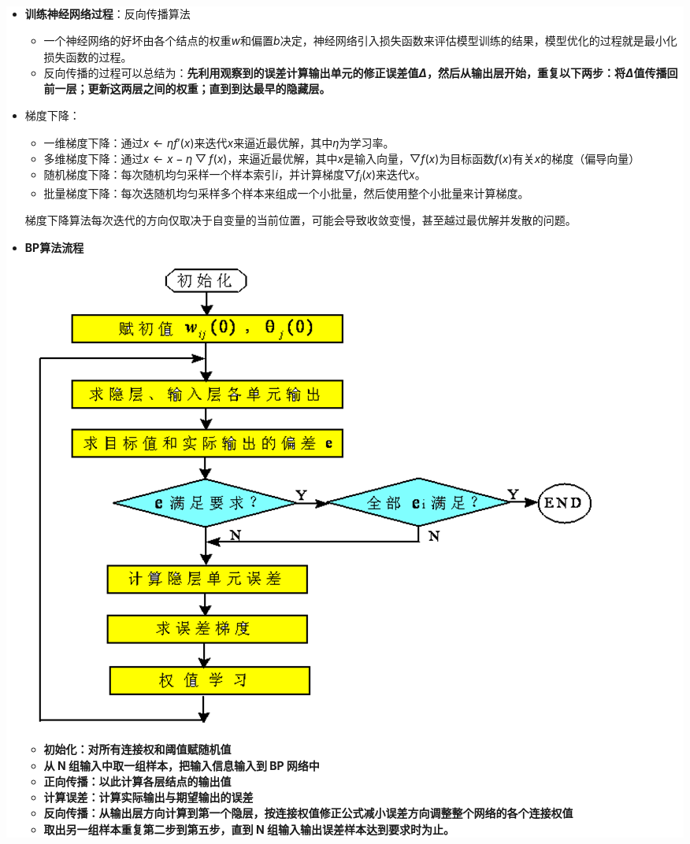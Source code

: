 
* **训练神经网络过程**：反向传播算法
  * 一个神经网络的好坏由各个结点的权重$w$和偏置$b$决定，神经网络引入损失函数来评估模型训练的结果，模型优化的过程就是最小化损失函数的过程。
  * 反向传播的过程可以总结为：**先利用观察到的误差计算输出单元的修正误差值$\Delta$，然后从输出层开始，重复以下两步：将$\Delta$值传播回前一层；更新这两层之间的权重；直到到达最早的隐藏层。**


* 梯度下降：

  * 一维梯度下降：通过$x \leftarrow \eta f'(x)$来迭代$x$来逼近最优解，其中$\eta$为学习率。
  * 多维梯度下降：通过$x \leftarrow x - \eta\bigtriangledown f(x)$，来逼近最优解，其中$x$是输入向量，$\bigtriangledown f(x)$为目标函数$f(x)$有关$x$的梯度（偏导向量）
  * 随机梯度下降：每次随机均匀采样一个样本索引$i$，并计算梯度$\bigtriangledown f_i(x)$来迭代$x$。
  * 批量梯度下降：每次迭随机均匀采样多个样本来组成一个小批量，然后使用整个小批量来计算梯度。

  梯度下降算法每次迭代的方向仅取决于自变量的当前位置，可能会导致收敛变慢，甚至越过最优解并发散的问题。


* **BP算法流程**

  ![image-20220111103241098](image/52.png)

  * **初始化：对所有连接权和阈值赋随机值**
  * **从 N 组输入中取一组样本，把输入信息输入到 BP 网络中**
  * **正向传播：以此计算各层结点的输出值**
  * **计算误差：计算实际输出与期望输出的误差**
  * **反向传播：从输出层方向计算到第一个隐层，按连接权值修正公式减小误差方向调整整个网络的各个连接权值**
  * **取出另一组样本重复第二步到第五步，直到 N 组输入输出误差样本达到要求时为止。**
